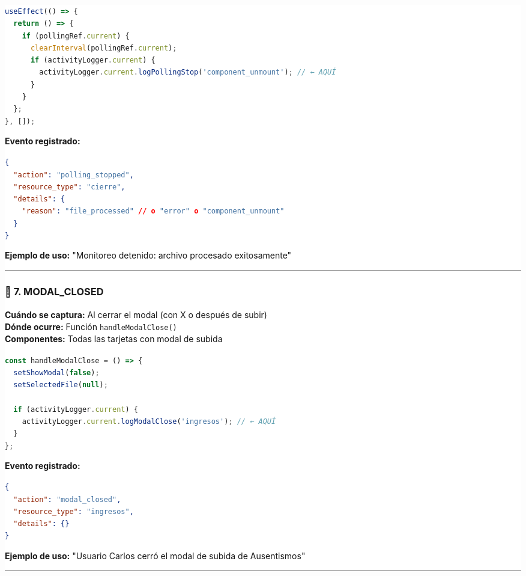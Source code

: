 ```javascript
useEffect(() => {
  return () => {
    if (pollingRef.current) {
      clearInterval(pollingRef.current);
      if (activityLogger.current) {
        activityLogger.current.logPollingStop('component_unmount'); // ← AQUÍ
      }
    }
  };
}, []);
```

**Evento registrado:**
```json
{
  "action": "polling_stopped",
  "resource_type": "cierre",
  "details": {
    "reason": "file_processed" // o "error" o "component_unmount"
  }
}
```

**Ejemplo de uso:** "Monitoreo detenido: archivo procesado exitosamente"

---

### 🔵 **7. MODAL_CLOSED**

**Cuándo se captura:** Al cerrar el modal (con X o después de subir)  
**Dónde ocurre:** Función `handleModalClose()`  
**Componentes:** Todas las tarjetas con modal de subida

```javascript
const handleModalClose = () => {
  setShowModal(false);
  setSelectedFile(null);
  
  if (activityLogger.current) {
    activityLogger.current.logModalClose('ingresos'); // ← AQUÍ
  }
};
```

**Evento registrado:**
```json
{
  "action": "modal_closed",
  "resource_type": "ingresos",
  "details": {}
}
```

**Ejemplo de uso:** "Usuario Carlos cerró el modal de subida de Ausentismos"

---